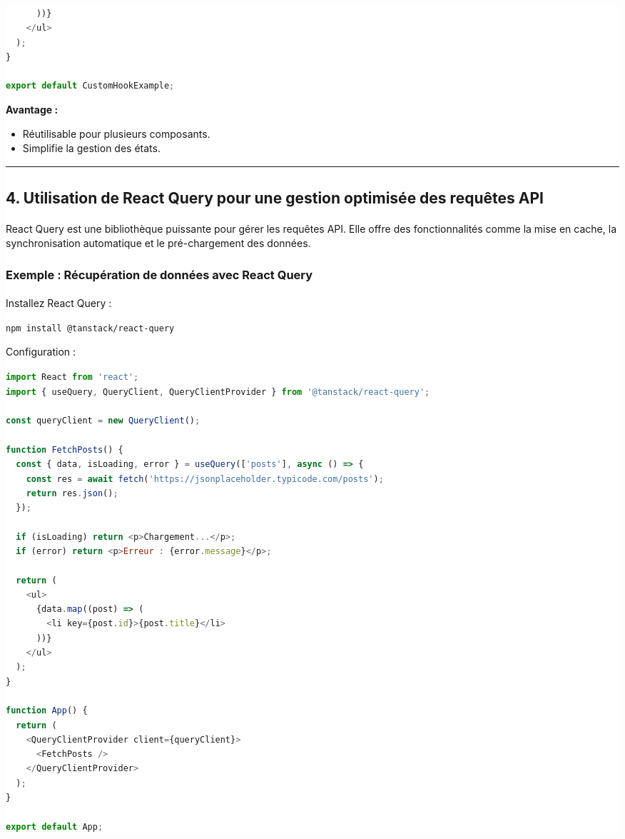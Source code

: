 ```javascript
      ))}
    </ul>
  );
}

export default CustomHookExample;
```

**Avantage :** 
- Réutilisable pour plusieurs composants.
- Simplifie la gestion des états.

---

## 4. Utilisation de **React Query** pour une gestion optimisée des requêtes API

React Query est une bibliothèque puissante pour gérer les requêtes API. Elle offre des fonctionnalités comme la mise en cache, la synchronisation automatique et le pré-chargement des données.

### Exemple : Récupération de données avec React Query

Installez React Query :
```bash
npm install @tanstack/react-query
```

Configuration :
```javascript
import React from 'react';
import { useQuery, QueryClient, QueryClientProvider } from '@tanstack/react-query';

const queryClient = new QueryClient();

function FetchPosts() {
  const { data, isLoading, error } = useQuery(['posts'], async () => {
    const res = await fetch('https://jsonplaceholder.typicode.com/posts');
    return res.json();
  });

  if (isLoading) return <p>Chargement...</p>;
  if (error) return <p>Erreur : {error.message}</p>;

  return (
    <ul>
      {data.map((post) => (
        <li key={post.id}>{post.title}</li>
      ))}
    </ul>
  );
}

function App() {
  return (
    <QueryClientProvider client={queryClient}>
      <FetchPosts />
    </QueryClientProvider>
  );
}

export default App;
```
